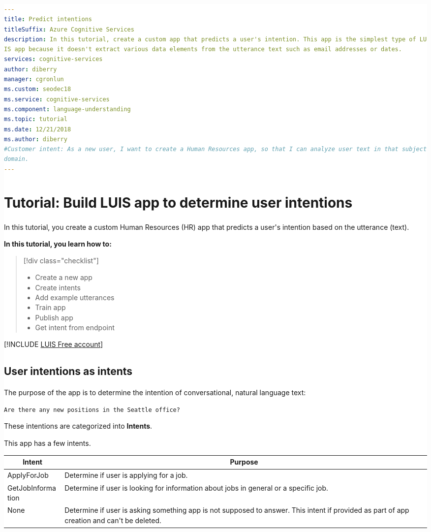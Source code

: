 ```yaml
---
title: Predict intentions
titleSuffix: Azure Cognitive Services
description: In this tutorial, create a custom app that predicts a user's intention. This app is the simplest type of LUIS app because it doesn't extract various data elements from the utterance text such as email addresses or dates. 
services: cognitive-services
author: diberry
manager: cgronlun
ms.custom: seodec18
ms.service: cognitive-services
ms.component: language-understanding
ms.topic: tutorial
ms.date: 12/21/2018
ms.author: diberry
#Customer intent: As a new user, I want to create a Human Resources app, so that I can analyze user text in that subject domain.
---
```


# Tutorial: Build LUIS app to determine user intentions

In this tutorial, you create a custom Human Resources (HR) app that predicts a user's intention based on the utterance (text). 

**In this tutorial, you learn how to:**

> [!div class="checklist"]
> * Create a new app 
> * Create intents
> * Add example utterances
> * Train app
> * Publish app
> * Get intent from endpoint


[!INCLUDE [LUIS Free account](../../../includes/cognitive-services-luis-free-key-short.md)]

## User intentions as intents

The purpose of the app is to determine the intention of conversational, natural language text: 

`Are there any new positions in the Seattle office?`

These intentions are categorized into **Intents**. 

This app has a few intents. 

|Intent|Purpose|
|--|--|
|ApplyForJob|Determine if user is applying for a job.|
|GetJobInformation|Determine if user is looking for information about jobs in general or a specific job.|
|None|Determine if user is asking something app is not supposed to answer. This intent if provided as part of app creation and can't be deleted. |
